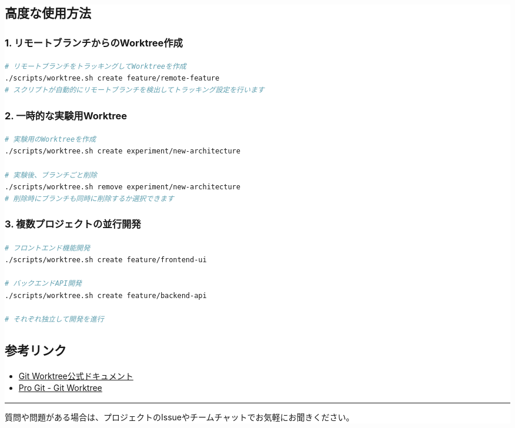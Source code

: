 ## 高度な使用方法

### 1. リモートブランチからのWorktree作成

```bash
# リモートブランチをトラッキングしてWorktreeを作成
./scripts/worktree.sh create feature/remote-feature
# スクリプトが自動的にリモートブランチを検出してトラッキング設定を行います
```

### 2. 一時的な実験用Worktree

```bash
# 実験用のWorktreeを作成
./scripts/worktree.sh create experiment/new-architecture

# 実験後、ブランチごと削除
./scripts/worktree.sh remove experiment/new-architecture
# 削除時にブランチも同時に削除するか選択できます
```

### 3. 複数プロジェクトの並行開発

```bash
# フロントエンド機能開発
./scripts/worktree.sh create feature/frontend-ui

# バックエンドAPI開発
./scripts/worktree.sh create feature/backend-api

# それぞれ独立して開発を進行
```

## 参考リンク

- [Git Worktree公式ドキュメント](https://git-scm.com/docs/git-worktree)
- [Pro Git - Git Worktree](https://git-scm.com/book/en/v2/Git-Tools-Advanced-Merging)

---

質問や問題がある場合は、プロジェクトのIssueやチームチャットでお気軽にお聞きください。